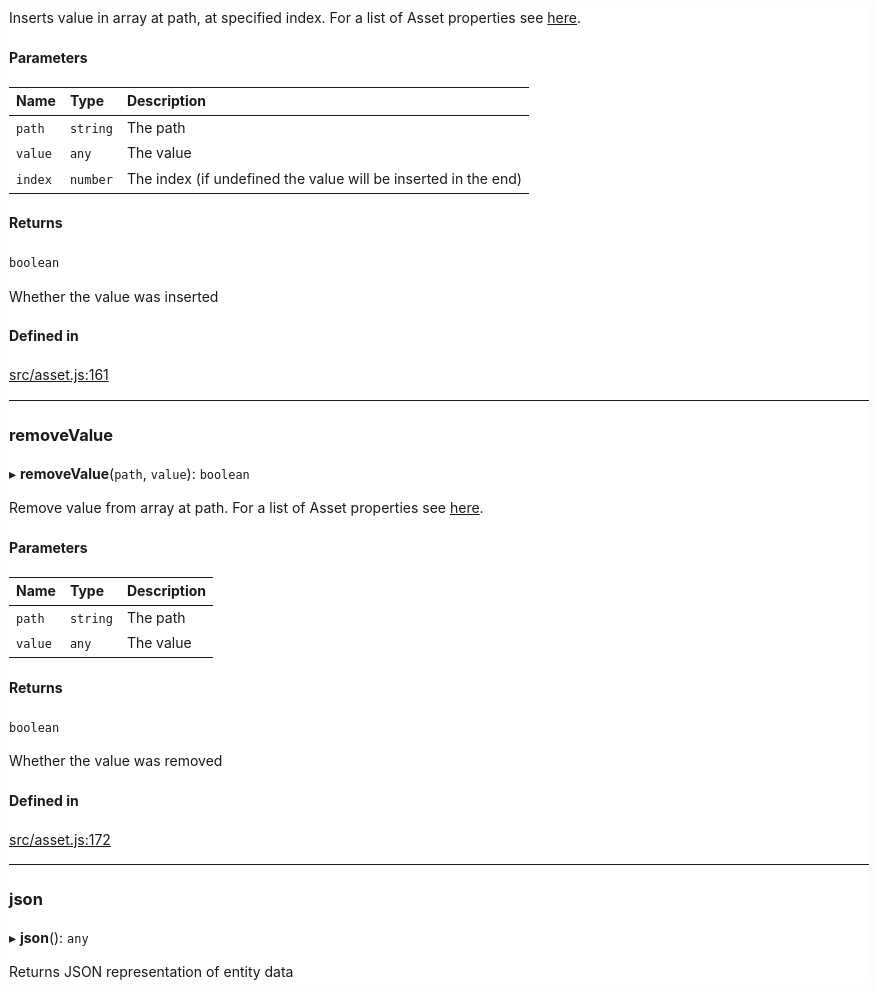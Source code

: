 Inserts value in array at path, at specified index. For a list of Asset properties see [here](AssetProperties.md).

#### Parameters

| Name | Type | Description |
| :------ | :------ | :------ |
| `path` | `string` | The path |
| `value` | `any` | The value |
| `index` | `number` | The index (if undefined the value will be inserted in the end) |

#### Returns

`boolean`

Whether the value was inserted

#### Defined in

[src/asset.js:161](https://github.com/playcanvas/editor-api/blob/2f0bc85/src/asset.js#L161)

___

### removeValue

▸ **removeValue**(`path`, `value`): `boolean`

Remove value from array at path. For a list of Asset properties see [here](AssetProperties.md).

#### Parameters

| Name | Type | Description |
| :------ | :------ | :------ |
| `path` | `string` | The path |
| `value` | `any` | The value |

#### Returns

`boolean`

Whether the value was removed

#### Defined in

[src/asset.js:172](https://github.com/playcanvas/editor-api/blob/2f0bc85/src/asset.js#L172)

___

### json

▸ **json**(): `any`

Returns JSON representation of entity data
